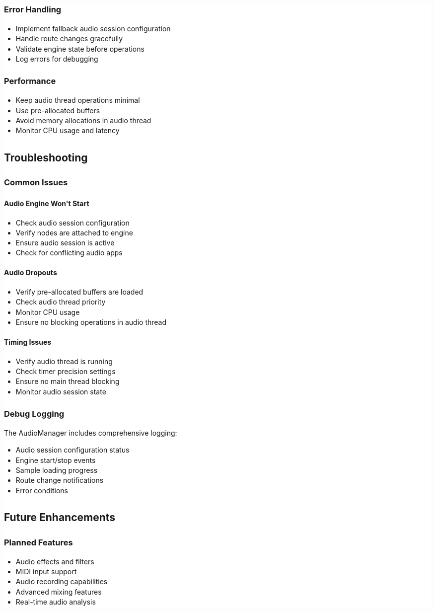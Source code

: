 ### Error Handling
- Implement fallback audio session configuration
- Handle route changes gracefully
- Validate engine state before operations
- Log errors for debugging

### Performance
- Keep audio thread operations minimal
- Use pre-allocated buffers
- Avoid memory allocations in audio thread
- Monitor CPU usage and latency

## Troubleshooting

### Common Issues

#### Audio Engine Won't Start
- Check audio session configuration
- Verify nodes are attached to engine
- Ensure audio session is active
- Check for conflicting audio apps

#### Audio Dropouts
- Verify pre-allocated buffers are loaded
- Check audio thread priority
- Monitor CPU usage
- Ensure no blocking operations in audio thread

#### Timing Issues
- Verify audio thread is running
- Check timer precision settings
- Ensure no main thread blocking
- Monitor audio session state

### Debug Logging
The AudioManager includes comprehensive logging:
- Audio session configuration status
- Engine start/stop events
- Sample loading progress
- Route change notifications
- Error conditions

## Future Enhancements

### Planned Features
- Audio effects and filters
- MIDI input support
- Audio recording capabilities
- Advanced mixing features
- Real-time audio analysis
